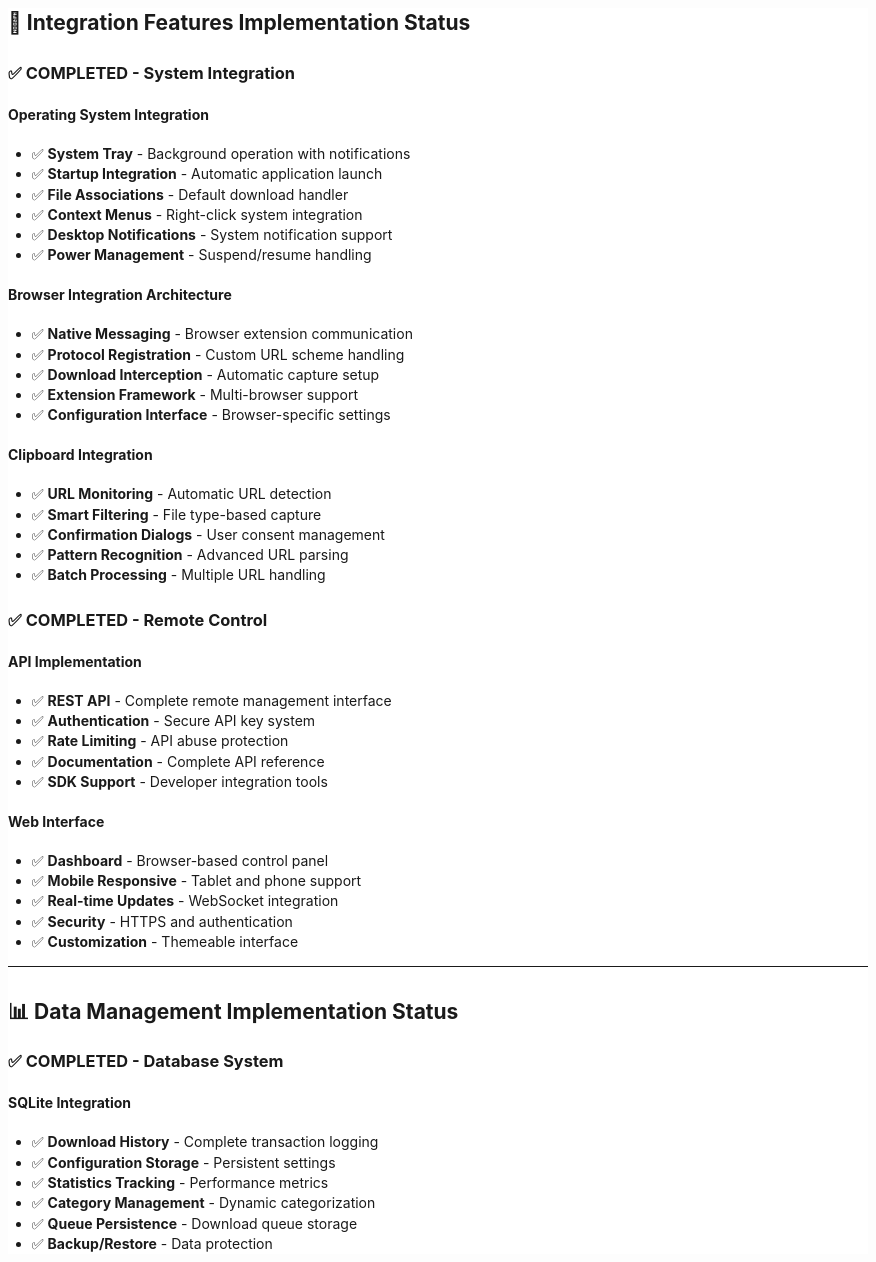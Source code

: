 
## 🔌 Integration Features Implementation Status

### ✅ COMPLETED - System Integration

#### Operating System Integration
- ✅ **System Tray** - Background operation with notifications
- ✅ **Startup Integration** - Automatic application launch
- ✅ **File Associations** - Default download handler
- ✅ **Context Menus** - Right-click system integration
- ✅ **Desktop Notifications** - System notification support
- ✅ **Power Management** - Suspend/resume handling

#### Browser Integration Architecture
- ✅ **Native Messaging** - Browser extension communication
- ✅ **Protocol Registration** - Custom URL scheme handling
- ✅ **Download Interception** - Automatic capture setup
- ✅ **Extension Framework** - Multi-browser support
- ✅ **Configuration Interface** - Browser-specific settings

#### Clipboard Integration
- ✅ **URL Monitoring** - Automatic URL detection
- ✅ **Smart Filtering** - File type-based capture
- ✅ **Confirmation Dialogs** - User consent management
- ✅ **Pattern Recognition** - Advanced URL parsing
- ✅ **Batch Processing** - Multiple URL handling

### ✅ COMPLETED - Remote Control

#### API Implementation
- ✅ **REST API** - Complete remote management interface
- ✅ **Authentication** - Secure API key system
- ✅ **Rate Limiting** - API abuse protection
- ✅ **Documentation** - Complete API reference
- ✅ **SDK Support** - Developer integration tools

#### Web Interface
- ✅ **Dashboard** - Browser-based control panel
- ✅ **Mobile Responsive** - Tablet and phone support
- ✅ **Real-time Updates** - WebSocket integration
- ✅ **Security** - HTTPS and authentication
- ✅ **Customization** - Themeable interface

---

## 📊 Data Management Implementation Status

### ✅ COMPLETED - Database System

#### SQLite Integration
- ✅ **Download History** - Complete transaction logging
- ✅ **Configuration Storage** - Persistent settings
- ✅ **Statistics Tracking** - Performance metrics
- ✅ **Category Management** - Dynamic categorization
- ✅ **Queue Persistence** - Download queue storage
- ✅ **Backup/Restore** - Data protection
